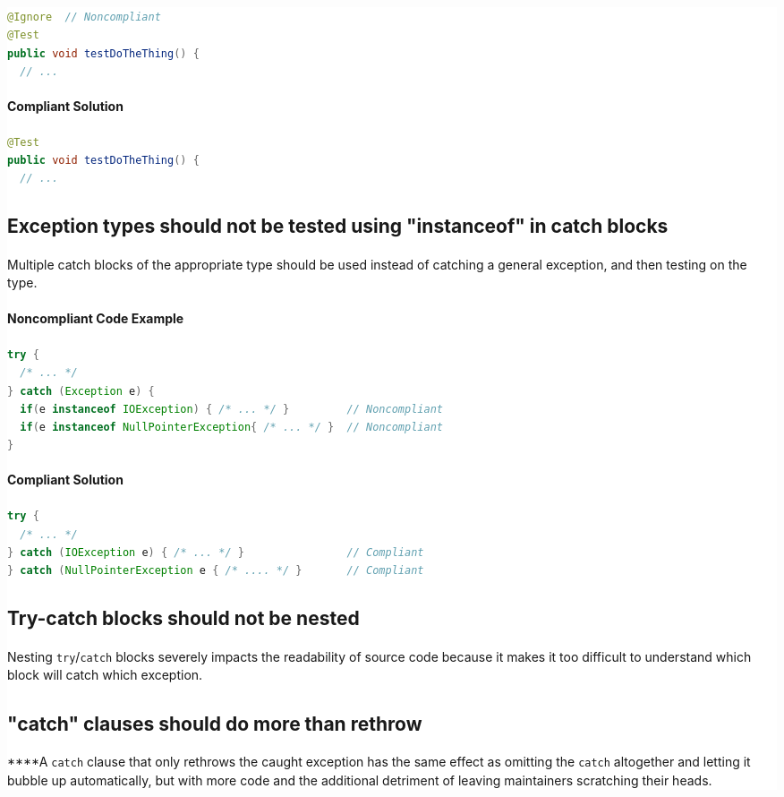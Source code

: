 ```java
@Ignore  // Noncompliant
@Test
public void testDoTheThing() {
  // ...

```

#### Compliant Solution

```java
@Test
public void testDoTheThing() {
  // ...

```

## Exception types should not be tested using "instanceof" in catch blocks

Multiple catch blocks of the appropriate type should be used instead of catching a general exception, and then testing on the type.

#### Noncompliant Code Example

```java
try {
  /* ... */
} catch (Exception e) {
  if(e instanceof IOException) { /* ... */ }         // Noncompliant
  if(e instanceof NullPointerException{ /* ... */ }  // Noncompliant
}

```

#### Compliant Solution

```java
try {
  /* ... */
} catch (IOException e) { /* ... */ }                // Compliant
} catch (NullPointerException e { /* .... */ }       // Compliant

```

## Try-catch blocks should not be nested

Nesting `try`/`catch` blocks severely impacts the readability of source code because it makes it too difficult to understand which block will catch which exception.

## "catch" clauses should do more than rethrow

 ****A `catch` clause that only rethrows the caught exception has the same effect as omitting the `catch` altogether and letting it bubble up automatically, but with more code and the additional detriment of leaving maintainers scratching their heads.
